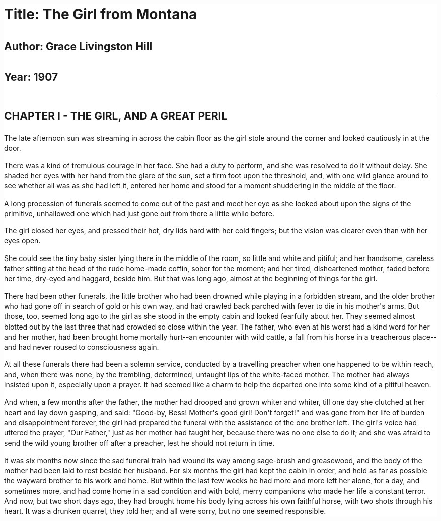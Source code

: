 # Title: The Girl from Montana

## Author: Grace Livingston Hill

## Year: 1907

-------

## CHAPTER I - THE GIRL, AND A GREAT PERIL

The late afternoon sun was streaming in across the cabin floor as the girl stole around the corner and looked cautiously in at the door.

There was a kind of tremulous courage in her face. She had a duty to perform, and she was resolved to do it without delay. She shaded her eyes with her hand from the glare of the sun, set a firm foot upon the threshold, and, with one wild glance around to see whether all was as she had left it, entered her home and stood for a moment shuddering in the middle of the floor.

A long procession of funerals seemed to come out of the past and meet her eye as she looked about upon the signs of the primitive, unhallowed one which had just gone out from there a little while before.

The girl closed her eyes, and pressed their hot, dry lids hard with her cold fingers; but the vision was clearer even than with her eyes open.

She could see the tiny baby sister lying there in the middle of the room, so little and white and pitiful; and her handsome, careless father sitting at the head of the rude home-made coffin, sober for the moment; and her tired, disheartened mother, faded before her time, dry-eyed and haggard, beside him. But that was long ago, almost at the beginning of things for the girl.

There had been other funerals, the little brother who had been drowned while playing in a forbidden stream, and the older brother who had gone off in search of gold or his own way, and had crawled back parched with fever to die in his mother's arms. But those, too, seemed long ago to the girl as she stood in the empty cabin and looked fearfully about her. They seemed almost blotted out by the last three that had crowded so close within the year. The father, who even at his worst had a kind word for her and her mother, had been brought home mortally hurt--an encounter with wild cattle, a fall from his horse in a treacherous place--and had never roused to consciousness again.

At all these funerals there had been a solemn service, conducted by a travelling preacher when one happened to be within reach, and, when there was none, by the trembling, determined, untaught lips of the white-faced mother. The mother had always insisted upon it, especially upon a prayer. It had seemed like a charm to help the departed one into some kind of a pitiful heaven.

And when, a few months after the father, the mother had drooped and grown whiter and whiter, till one day she clutched at her heart and lay down gasping, and said: "Good-by, Bess! Mother's good girl! Don't forget!" and was gone from her life of burden and disappointment forever, the girl had prepared the funeral with the assistance of the one brother left. The girl's voice had uttered the prayer, "Our Father," just as her mother had taught her, because there was no one else to do it; and she was afraid to send the wild young brother off after a preacher, lest he should not return in time.

It was six months now since the sad funeral train had wound its way among sage-brush and greasewood, and the body of the mother had been laid to rest beside her husband. For six months the girl had kept the cabin in order, and held as far as possible the wayward brother to his work and home. But within the last few weeks he had more and more left her alone, for a day, and sometimes more, and had come home in a sad condition and with bold, merry companions who made her life a constant terror. And now, but two short days ago, they had brought home his body lying across his own faithful horse, with two shots through his heart. It was a drunken quarrel, they told her; and all were sorry, but no one seemed responsible.
